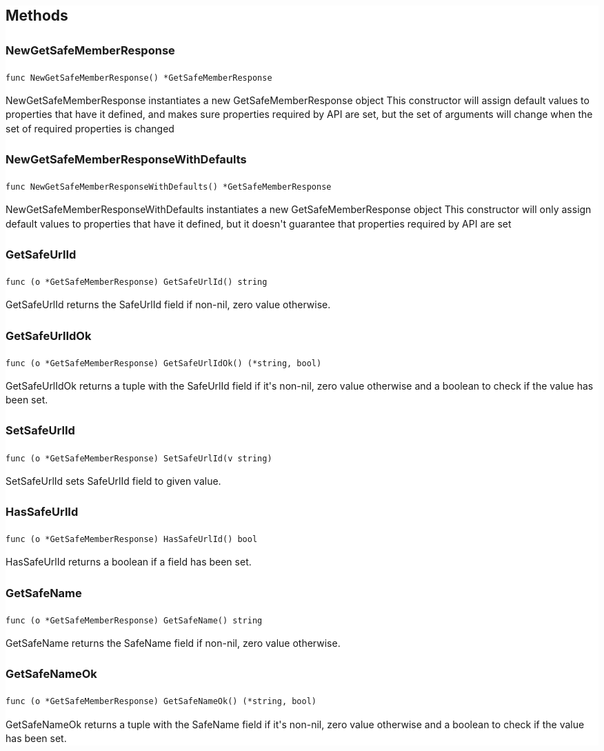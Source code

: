 ## Methods

### NewGetSafeMemberResponse

`func NewGetSafeMemberResponse() *GetSafeMemberResponse`

NewGetSafeMemberResponse instantiates a new GetSafeMemberResponse object
This constructor will assign default values to properties that have it defined,
and makes sure properties required by API are set, but the set of arguments
will change when the set of required properties is changed

### NewGetSafeMemberResponseWithDefaults

`func NewGetSafeMemberResponseWithDefaults() *GetSafeMemberResponse`

NewGetSafeMemberResponseWithDefaults instantiates a new GetSafeMemberResponse object
This constructor will only assign default values to properties that have it defined,
but it doesn't guarantee that properties required by API are set

### GetSafeUrlId

`func (o *GetSafeMemberResponse) GetSafeUrlId() string`

GetSafeUrlId returns the SafeUrlId field if non-nil, zero value otherwise.

### GetSafeUrlIdOk

`func (o *GetSafeMemberResponse) GetSafeUrlIdOk() (*string, bool)`

GetSafeUrlIdOk returns a tuple with the SafeUrlId field if it's non-nil, zero value otherwise
and a boolean to check if the value has been set.

### SetSafeUrlId

`func (o *GetSafeMemberResponse) SetSafeUrlId(v string)`

SetSafeUrlId sets SafeUrlId field to given value.

### HasSafeUrlId

`func (o *GetSafeMemberResponse) HasSafeUrlId() bool`

HasSafeUrlId returns a boolean if a field has been set.

### GetSafeName

`func (o *GetSafeMemberResponse) GetSafeName() string`

GetSafeName returns the SafeName field if non-nil, zero value otherwise.

### GetSafeNameOk

`func (o *GetSafeMemberResponse) GetSafeNameOk() (*string, bool)`

GetSafeNameOk returns a tuple with the SafeName field if it's non-nil, zero value otherwise
and a boolean to check if the value has been set.
